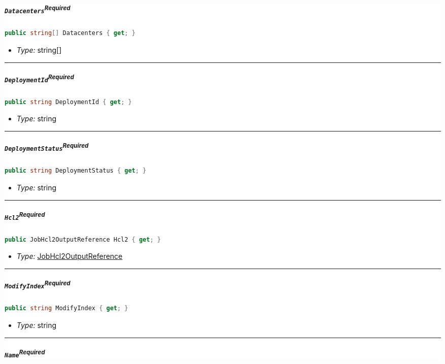 ##### `Datacenters`<sup>Required</sup> <a name="Datacenters" id="@cdktf/provider-nomad.job.Job.property.datacenters"></a>

```csharp
public string[] Datacenters { get; }
```

- *Type:* string[]

---

##### `DeploymentId`<sup>Required</sup> <a name="DeploymentId" id="@cdktf/provider-nomad.job.Job.property.deploymentId"></a>

```csharp
public string DeploymentId { get; }
```

- *Type:* string

---

##### `DeploymentStatus`<sup>Required</sup> <a name="DeploymentStatus" id="@cdktf/provider-nomad.job.Job.property.deploymentStatus"></a>

```csharp
public string DeploymentStatus { get; }
```

- *Type:* string

---

##### `Hcl2`<sup>Required</sup> <a name="Hcl2" id="@cdktf/provider-nomad.job.Job.property.hcl2"></a>

```csharp
public JobHcl2OutputReference Hcl2 { get; }
```

- *Type:* <a href="#@cdktf/provider-nomad.job.JobHcl2OutputReference">JobHcl2OutputReference</a>

---

##### `ModifyIndex`<sup>Required</sup> <a name="ModifyIndex" id="@cdktf/provider-nomad.job.Job.property.modifyIndex"></a>

```csharp
public string ModifyIndex { get; }
```

- *Type:* string

---

##### `Name`<sup>Required</sup> <a name="Name" id="@cdktf/provider-nomad.job.Job.property.name"></a>
